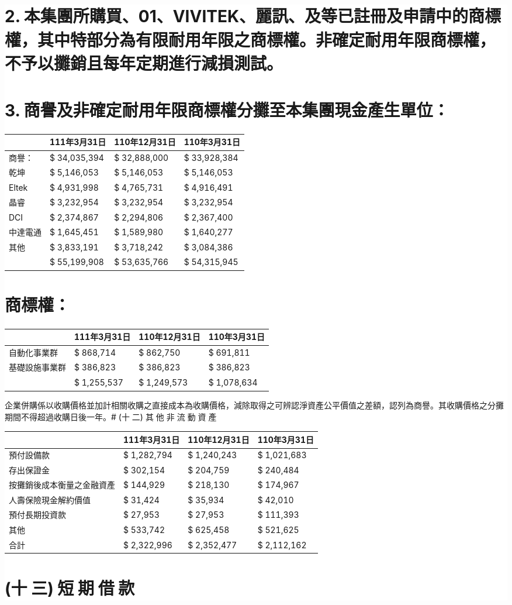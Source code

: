 # 2. 本集團所購買、01、VIVITEK、麗訊、及等已註冊及申請中的商標權，其中特部分為有限耐用年限之商標權。非確定耐用年限商標權，不予以攤銷且每年定期進行減損測試。

# 3. 商譽及非確定耐用年限商標權分攤至本集團現金產生單位：

| |111年3月31日|110年12月31日|110年3月31日|
|---|---|---|---|
|商譽：|$ 34,035,394|$ 32,888,000|$ 33,928,384|
|乾坤|$ 5,146,053|$ 5,146,053|$ 5,146,053|
|Eltek|$ 4,931,998|$ 4,765,731|$ 4,916,491|
|晶睿|$ 3,232,954|$ 3,232,954|$ 3,232,954|
|DCI|$ 2,374,867|$ 2,294,806|$ 2,367,400|
|中達電通|$ 1,645,451|$ 1,589,980|$ 1,640,277|
|其他|$ 3,833,191|$ 3,718,242|$ 3,084,386|
| |$ 55,199,908|$ 53,635,766|$ 54,315,945|

# 商標權：

| |111年3月31日|110年12月31日|110年3月31日|
|---|---|---|---|
|自動化事業群|$ 868,714|$ 862,750|$ 691,811|
|基礎設施事業群|$ 386,823|$ 386,823|$ 386,823|
| |$ 1,255,537|$ 1,249,573|$ 1,078,634|

企業併購係以收購價格並加計相關收購之直接成本為收購價格，減除取得之可辨認淨資產公平價值之差額，認列為商譽。其收購價格之分攤期間不得超過收購日後一年。# (十 二) 其 他 非 流 動 資 產

| |111年3月31日|110年12月31日|110年3月31日|
|---|---|---|---|
|預付設備款|$ 1,282,794|$ 1,240,243|$ 1,021,683|
|存出保證金|$ 302,154|$ 204,759|$ 240,484|
|按攤銷後成本衡量之金融資產|$ 144,929|$ 218,130|$ 174,967|
|人壽保險現金解約價值|$ 31,424|$ 35,934|$ 42,010|
|預付長期投資款|$ 27,953|$ 27,953|$ 111,393|
|其他|$ 533,742|$ 625,458|$ 521,625|
|合計|$ 2,322,996|$ 2,352,477|$ 2,112,162|

# (十 三) 短 期 借 款
